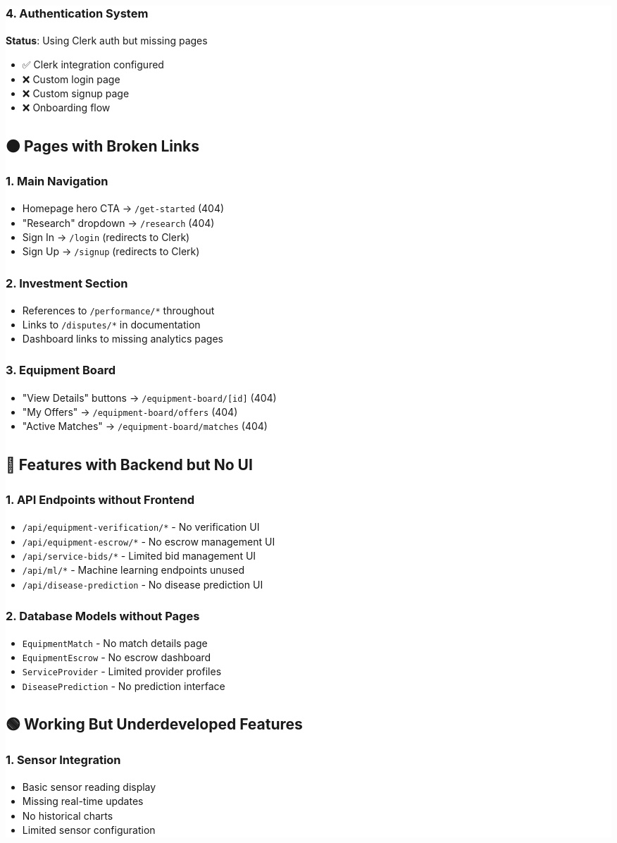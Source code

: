 ### 4. Authentication System
**Status**: Using Clerk auth but missing pages
- ✅ Clerk integration configured
- ❌ Custom login page
- ❌ Custom signup page
- ❌ Onboarding flow

## 🟠 Pages with Broken Links

### 1. Main Navigation
- Homepage hero CTA → `/get-started` (404)
- "Research" dropdown → `/research` (404)
- Sign In → `/login` (redirects to Clerk)
- Sign Up → `/signup` (redirects to Clerk)

### 2. Investment Section
- References to `/performance/*` throughout
- Links to `/disputes/*` in documentation
- Dashboard links to missing analytics pages

### 3. Equipment Board
- "View Details" buttons → `/equipment-board/[id]` (404)
- "My Offers" → `/equipment-board/offers` (404)
- "Active Matches" → `/equipment-board/matches` (404)

## 🔵 Features with Backend but No UI

### 1. API Endpoints without Frontend
- `/api/equipment-verification/*` - No verification UI
- `/api/equipment-escrow/*` - No escrow management UI
- `/api/service-bids/*` - Limited bid management UI
- `/api/ml/*` - Machine learning endpoints unused
- `/api/disease-prediction` - No disease prediction UI

### 2. Database Models without Pages
- `EquipmentMatch` - No match details page
- `EquipmentEscrow` - No escrow dashboard
- `ServiceProvider` - Limited provider profiles
- `DiseasePrediction` - No prediction interface

## 🟢 Working But Underdeveloped Features

### 1. Sensor Integration
- Basic sensor reading display
- Missing real-time updates
- No historical charts
- Limited sensor configuration
